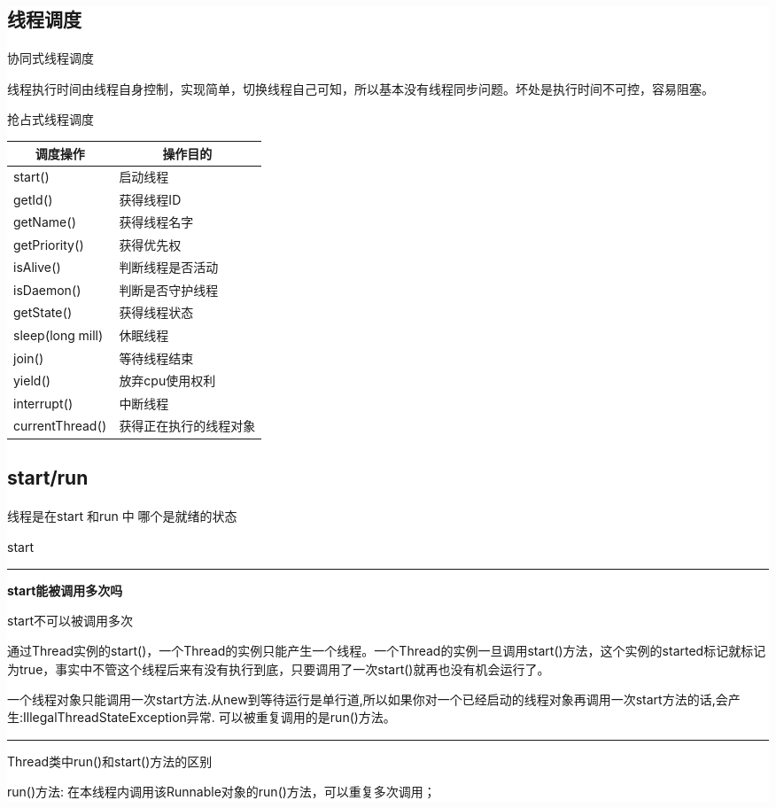 ## 线程调度

协同式线程调度

线程执行时间由线程自身控制，实现简单，切换线程自己可知，所以基本没有线程同步问题。坏处是执行时间不可控，容易阻塞。

抢占式线程调度

| 调度操作         | 操作目的               |
| ---------------- | ---------------------- |
| start()          | 启动线程               |
| getId()          | 获得线程ID             |
| getName()        | 获得线程名字           |
| getPriority()    | 获得优先权             |
| isAlive()        | 判断线程是否活动       |
| isDaemon()       | 判断是否守护线程       |
| getState()       | 获得线程状态           |
| sleep(long mill) | 休眠线程               |
| join()           | 等待线程结束           |
| yield()          | 放弃cpu使用权利        |
| interrupt()      | 中断线程               |
| currentThread()  | 获得正在执行的线程对象 |

## start/run

线程是在start 和run 中 哪个是就绪的状态

start

------

**start能被调用多次吗**

start不可以被调用多次

通过Thread实例的start()，一个Thread的实例只能产生一个线程。一个Thread的实例一旦调用start()方法，这个实例的started标记就标记为true，事实中不管这个线程后来有没有执行到底，只要调用了一次start()就再也没有机会运行了。

一个线程对象只能调用一次start方法.从new到等待运行是单行道,所以如果你对一个已经启动的线程对象再调用一次start方法的话,会产生:IllegalThreadStateException异常. 可以被重复调用的是run()方法。

------

Thread类中run()和start()方法的区别

run()方法: 在本线程内调用该Runnable对象的run()方法，可以重复多次调用；
